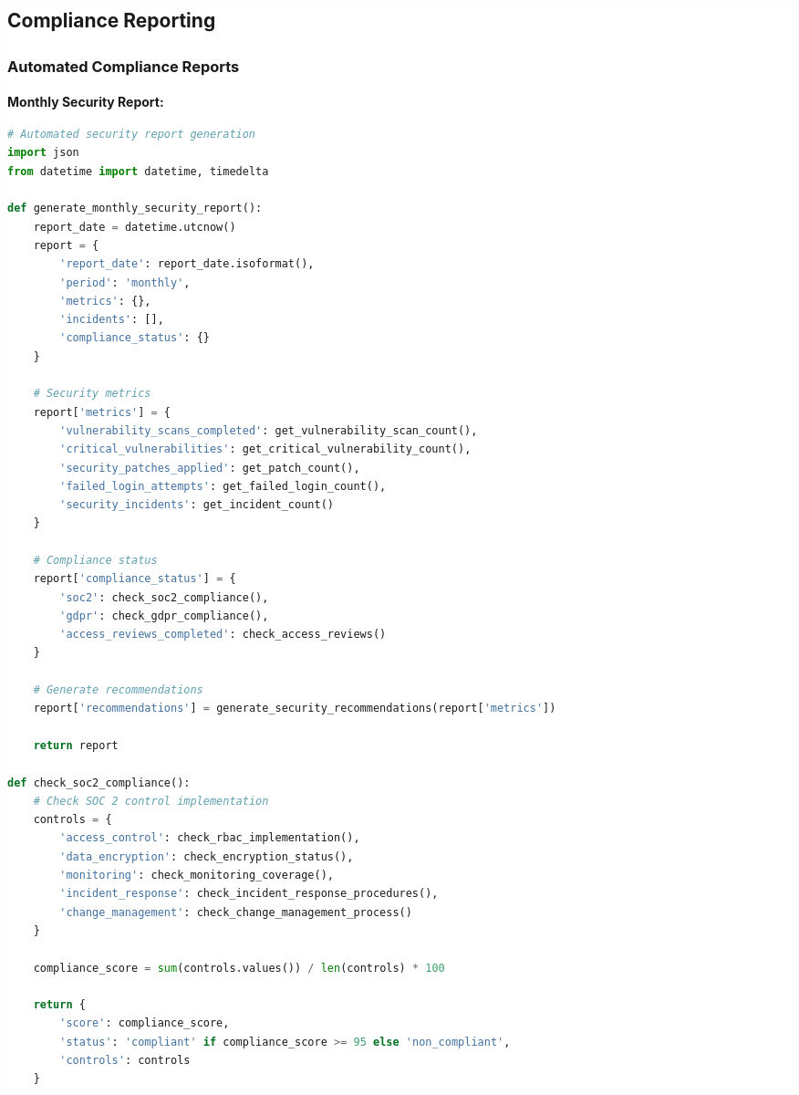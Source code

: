 ## Compliance Reporting

### Automated Compliance Reports

**Monthly Security Report:**
```python
# Automated security report generation
import json
from datetime import datetime, timedelta

def generate_monthly_security_report():
    report_date = datetime.utcnow()
    report = {
        'report_date': report_date.isoformat(),
        'period': 'monthly',
        'metrics': {},
        'incidents': [],
        'compliance_status': {}
    }
    
    # Security metrics
    report['metrics'] = {
        'vulnerability_scans_completed': get_vulnerability_scan_count(),
        'critical_vulnerabilities': get_critical_vulnerability_count(),
        'security_patches_applied': get_patch_count(),
        'failed_login_attempts': get_failed_login_count(),
        'security_incidents': get_incident_count()
    }
    
    # Compliance status
    report['compliance_status'] = {
        'soc2': check_soc2_compliance(),
        'gdpr': check_gdpr_compliance(),
        'access_reviews_completed': check_access_reviews()
    }
    
    # Generate recommendations
    report['recommendations'] = generate_security_recommendations(report['metrics'])
    
    return report

def check_soc2_compliance():
    # Check SOC 2 control implementation
    controls = {
        'access_control': check_rbac_implementation(),
        'data_encryption': check_encryption_status(),
        'monitoring': check_monitoring_coverage(),
        'incident_response': check_incident_response_procedures(),
        'change_management': check_change_management_process()
    }
    
    compliance_score = sum(controls.values()) / len(controls) * 100
    
    return {
        'score': compliance_score,
        'status': 'compliant' if compliance_score >= 95 else 'non_compliant',
        'controls': controls
    }
```
